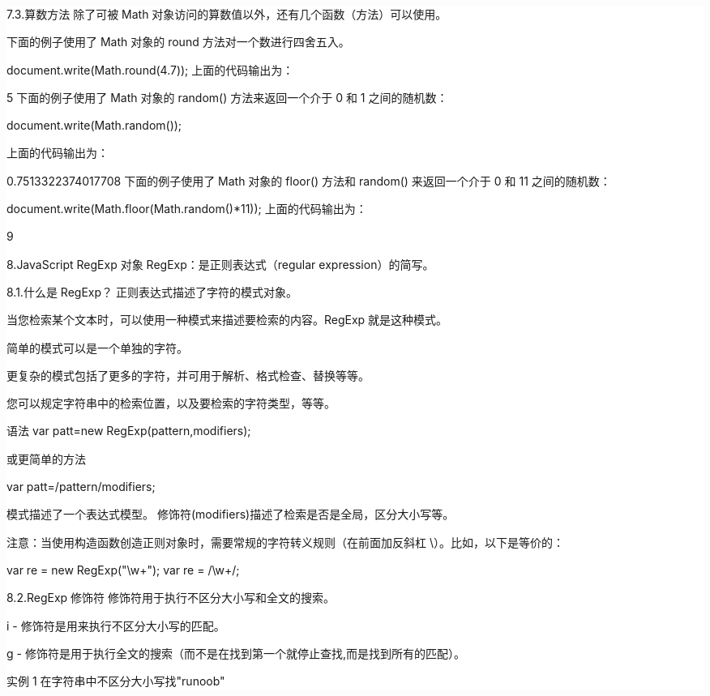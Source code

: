 7.3.算数方法
除了可被 Math 对象访问的算数值以外，还有几个函数（方法）可以使用。

下面的例子使用了 Math 对象的 round 方法对一个数进行四舍五入。

document.write(Math.round(4.7));
上面的代码输出为：

5
下面的例子使用了 Math 对象的 random() 方法来返回一个介于 0 和 1 之间的随机数：

document.write(Math.random());

上面的代码输出为：

0.7513322374017708
下面的例子使用了 Math 对象的 floor() 方法和 random() 来返回一个介于 0 和 11 之间的随机数：

document.write(Math.floor(Math.random()*11));
上面的代码输出为：

9

8.JavaScript RegExp 对象
RegExp：是正则表达式（regular expression）的简写。

8.1.什么是 RegExp？
正则表达式描述了字符的模式对象。

当您检索某个文本时，可以使用一种模式来描述要检索的内容。RegExp 就是这种模式。

简单的模式可以是一个单独的字符。

更复杂的模式包括了更多的字符，并可用于解析、格式检查、替换等等。

您可以规定字符串中的检索位置，以及要检索的字符类型，等等。

语法
var patt=new RegExp(pattern,modifiers);

或更简单的方法

var patt=/pattern/modifiers;

模式描述了一个表达式模型。
修饰符(modifiers)描述了检索是否是全局，区分大小写等。

注意：当使用构造函数创造正则对象时，需要常规的字符转义规则（在前面加反斜杠 \）。比如，以下是等价的：

var re = new RegExp("\\w+");
var re = /\w+/;

8.2.RegExp 修饰符
修饰符用于执行不区分大小写和全文的搜索。

i - 修饰符是用来执行不区分大小写的匹配。

g - 修饰符是用于执行全文的搜索（而不是在找到第一个就停止查找,而是找到所有的匹配）。

实例 1
在字符串中不区分大小写找"runoob"
